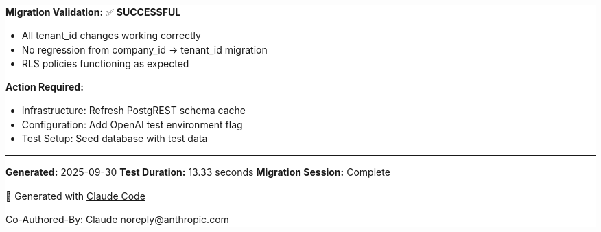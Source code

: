 **Migration Validation:** ✅ **SUCCESSFUL**
- All tenant_id changes working correctly
- No regression from company_id → tenant_id migration
- RLS policies functioning as expected

**Action Required:**
- Infrastructure: Refresh PostgREST schema cache
- Configuration: Add OpenAI test environment flag
- Test Setup: Seed database with test data

---

**Generated:** 2025-09-30
**Test Duration:** 13.33 seconds
**Migration Session:** Complete

🤖 Generated with [Claude Code](https://claude.com/claude-code)

Co-Authored-By: Claude <noreply@anthropic.com>